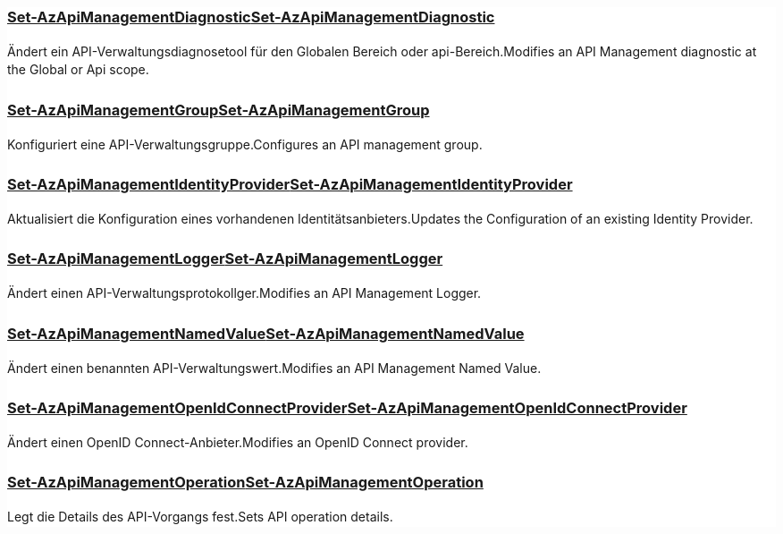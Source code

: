 ### [<span data-ttu-id="39308-348">Set-AzApiManagementDiagnostic</span><span class="sxs-lookup"><span data-stu-id="39308-348">Set-AzApiManagementDiagnostic</span></span>](Set-AzApiManagementDiagnostic.md)
<span data-ttu-id="39308-349">Ändert ein API-Verwaltungsdiagnosetool für den Globalen Bereich oder api-Bereich.</span><span class="sxs-lookup"><span data-stu-id="39308-349">Modifies an API Management diagnostic at the Global or Api scope.</span></span>

### [<span data-ttu-id="39308-350">Set-AzApiManagementGroup</span><span class="sxs-lookup"><span data-stu-id="39308-350">Set-AzApiManagementGroup</span></span>](Set-AzApiManagementGroup.md)
<span data-ttu-id="39308-351">Konfiguriert eine API-Verwaltungsgruppe.</span><span class="sxs-lookup"><span data-stu-id="39308-351">Configures an API management group.</span></span>

### [<span data-ttu-id="39308-352">Set-AzApiManagementIdentityProvider</span><span class="sxs-lookup"><span data-stu-id="39308-352">Set-AzApiManagementIdentityProvider</span></span>](Set-AzApiManagementIdentityProvider.md)
<span data-ttu-id="39308-353">Aktualisiert die Konfiguration eines vorhandenen Identitätsanbieters.</span><span class="sxs-lookup"><span data-stu-id="39308-353">Updates the Configuration of an existing Identity Provider.</span></span>

### [<span data-ttu-id="39308-354">Set-AzApiManagementLogger</span><span class="sxs-lookup"><span data-stu-id="39308-354">Set-AzApiManagementLogger</span></span>](Set-AzApiManagementLogger.md)
<span data-ttu-id="39308-355">Ändert einen API-Verwaltungsprotokollger.</span><span class="sxs-lookup"><span data-stu-id="39308-355">Modifies an API Management Logger.</span></span>

### [<span data-ttu-id="39308-356">Set-AzApiManagementNamedValue</span><span class="sxs-lookup"><span data-stu-id="39308-356">Set-AzApiManagementNamedValue</span></span>](Set-AzApiManagementNamedValue.md)
<span data-ttu-id="39308-357">Ändert einen benannten API-Verwaltungswert.</span><span class="sxs-lookup"><span data-stu-id="39308-357">Modifies an API Management Named Value.</span></span>

### [<span data-ttu-id="39308-358">Set-AzApiManagementOpenIdConnectProvider</span><span class="sxs-lookup"><span data-stu-id="39308-358">Set-AzApiManagementOpenIdConnectProvider</span></span>](Set-AzApiManagementOpenIdConnectProvider.md)
<span data-ttu-id="39308-359">Ändert einen OpenID Connect-Anbieter.</span><span class="sxs-lookup"><span data-stu-id="39308-359">Modifies an OpenID Connect provider.</span></span>

### [<span data-ttu-id="39308-360">Set-AzApiManagementOperation</span><span class="sxs-lookup"><span data-stu-id="39308-360">Set-AzApiManagementOperation</span></span>](Set-AzApiManagementOperation.md)
<span data-ttu-id="39308-361">Legt die Details des API-Vorgangs fest.</span><span class="sxs-lookup"><span data-stu-id="39308-361">Sets API operation details.</span></span>
